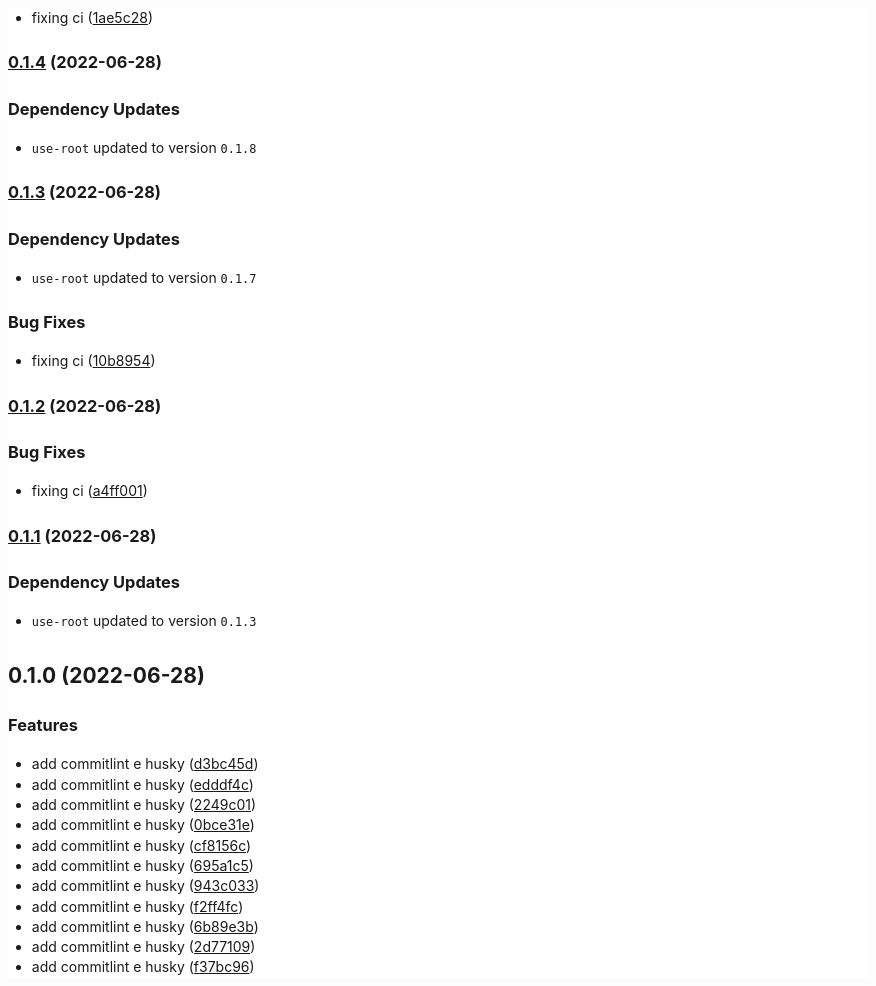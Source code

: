 * fixing ci ([1ae5c28](https://github.com/Jucian0/nx-monorepo/commit/1ae5c28e33db0315e6d416596710f0cdf63dadff))

### [0.1.4](https://github.com/Jucian0/nx-monorepo/compare/use-blues-0.1.3...use-blues-0.1.4) (2022-06-28)

### Dependency Updates

* `use-root` updated to version `0.1.8`
### [0.1.3](https://github.com/Jucian0/nx-monorepo/compare/use-blues-0.1.2...use-blues-0.1.3) (2022-06-28)

### Dependency Updates

* `use-root` updated to version `0.1.7`

### Bug Fixes

* fixing ci ([10b8954](https://github.com/Jucian0/nx-monorepo/commit/10b895487d9a28a92df07e4e9c139a4f6c46e62a))

### [0.1.2](https://github.com/Jucian0/nx-monorepo/compare/use-blues-0.1.1...use-blues-0.1.2) (2022-06-28)


### Bug Fixes

* fixing ci ([a4ff001](https://github.com/Jucian0/nx-monorepo/commit/a4ff001fbbcac2dc53ddd00f60dccdd5e9f33e5d))

### [0.1.1](https://github.com/Jucian0/nx-monorepo/compare/use-blues-0.1.0...use-blues-0.1.1) (2022-06-28)

### Dependency Updates

* `use-root` updated to version `0.1.3`
## 0.1.0 (2022-06-28)


### Features

* add commitlint e husky ([d3bc45d](https://github.com/Jucian0/nx-monorepo/commit/d3bc45da07fcbacc79961e4e5d31ded23a88f312))
* add commitlint e husky ([edddf4c](https://github.com/Jucian0/nx-monorepo/commit/edddf4c6146e49969d7809cb90425b8910234947))
* add commitlint e husky ([2249c01](https://github.com/Jucian0/nx-monorepo/commit/2249c012ab4a8de9fd68cf6484d532663d4f6e84))
* add commitlint e husky ([0bce31e](https://github.com/Jucian0/nx-monorepo/commit/0bce31e4daf9ff9f4c1473d8594698d44316df82))
* add commitlint e husky ([cf8156c](https://github.com/Jucian0/nx-monorepo/commit/cf8156c68bb8f7f681aa467f7cb2cea700f09c49))
* add commitlint e husky ([695a1c5](https://github.com/Jucian0/nx-monorepo/commit/695a1c5097ca5dd4da47bf71a5dcb4745ed653d4))
* add commitlint e husky ([943c033](https://github.com/Jucian0/nx-monorepo/commit/943c033fb775011b0410639c2710641e251a2028))
* add commitlint e husky ([f2ff4fc](https://github.com/Jucian0/nx-monorepo/commit/f2ff4fc5c9104059149d64e401eb38e6eb6ef51b))
* add commitlint e husky ([6b89e3b](https://github.com/Jucian0/nx-monorepo/commit/6b89e3b35093a8512f6342d1b40d175622c19645))
* add commitlint e husky ([2d77109](https://github.com/Jucian0/nx-monorepo/commit/2d7710966a1f6bb34f6eeae26ae88e7c1677d431))
* add commitlint e husky ([f37bc96](https://github.com/Jucian0/nx-monorepo/commit/f37bc9689b100421d0b55e553e9e57b2527df5db))
